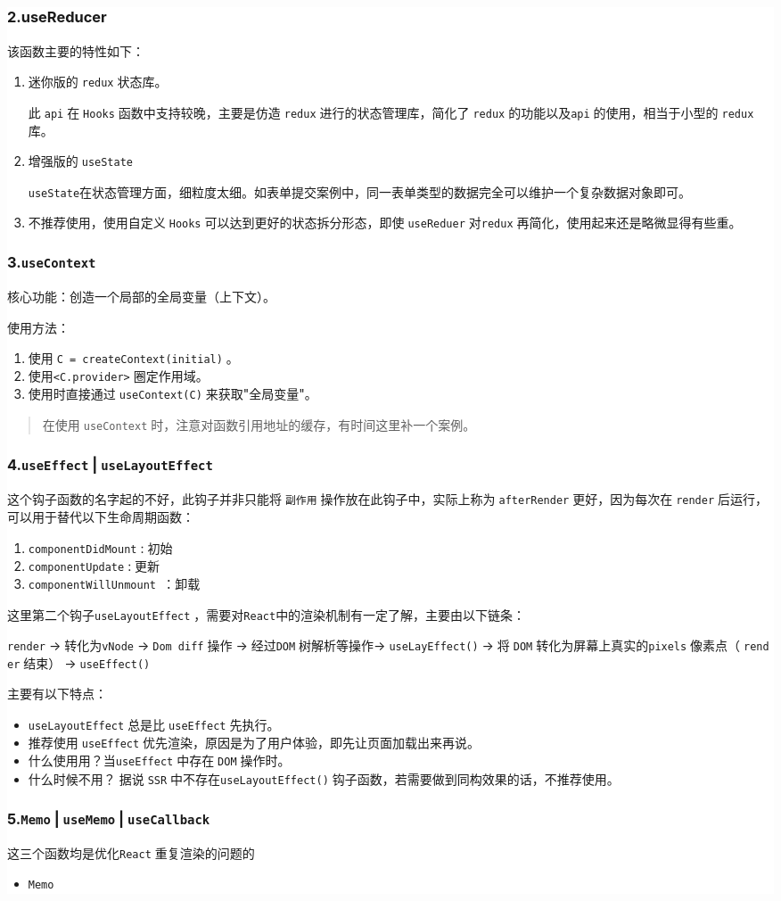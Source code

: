 

### 2.useReducer

该函数主要的特性如下：

1. 迷你版的 `redux` 状态库。

   此 `api` 在 `Hooks` 函数中支持较晚，主要是仿造 `redux` 进行的状态管理库，简化了 `redux` 的功能以及`api` 的使用，相当于小型的 `redux` 库。

2. 增强版的 `useState`

   `useState`在状态管理方面，细粒度太细。如表单提交案例中，同一表单类型的数据完全可以维护一个复杂数据对象即可。

3. 不推荐使用，使用自定义 `Hooks` 可以达到更好的状态拆分形态，即使 `useReduer`  对`redux` 再简化，使用起来还是略微显得有些重。



### 3.`useContext`

核心功能：创造一个局部的全局变量（上下文）。

使用方法：

1. 使用 `C = createContext(initial)` 。
2. 使用`<C.provider>` 圈定作用域。
3. 使用时直接通过 `useContext(C)` 来获取"全局变量"。

> 在使用 `useContext` 时，注意对函数引用地址的缓存，有时间这里补一个案例。



### 4.`useEffect` | `useLayoutEffect`

这个钩子函数的名字起的不好，此钩子并非只能将 `副作用` 操作放在此钩子中，实际上称为 `afterRender` 更好，因为每次在 `render` 后运行，可以用于替代以下生命周期函数：

1. `componentDidMount` : 初始
2. `componentUpdate` : 更新
3. `componentWillUnmount `：卸载



这里第二个钩子`useLayoutEffect` ，需要对`React`中的渲染机制有一定了解，主要由以下链条：

`render` $\rightarrow$ 转化为`vNode` $\rightarrow$ `Dom diff` 操作 $\rightarrow$ 经过`DOM` 树解析等操作$\rightarrow$ `useLayEffect()` $\rightarrow$ 将 `DOM` 转化为屏幕上真实的`pixels` 像素点（ `render` 结束） $\rightarrow$ `useEffect()`

主要有以下特点：

- `useLayoutEffect` 总是比 `useEffect` 先执行。
- 推荐使用 `useEffect` 优先渲染，原因是为了用户体验，即先让页面加载出来再说。
- 什么使用用？当`useEffect` 中存在 `DOM` 操作时。
- 什么时候不用？ 据说 `SSR` 中不存在`useLayoutEffect()` 钩子函数，若需要做到同构效果的话，不推荐使用。



### 5.`Memo` | `useMemo` | `useCallback`

这三个函数均是优化`React` 重复渲染的问题的

- `Memo`

